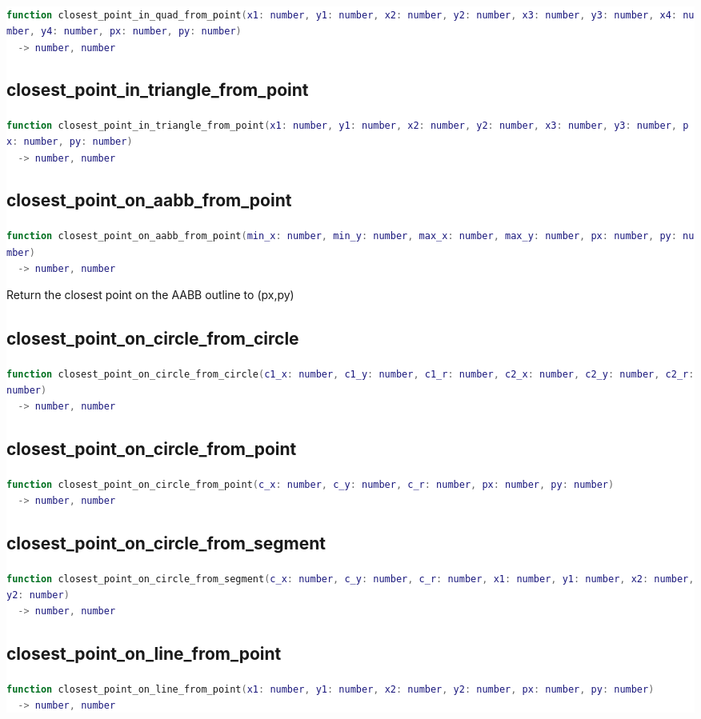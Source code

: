 ```lua
function closest_point_in_quad_from_point(x1: number, y1: number, x2: number, y2: number, x3: number, y3: number, x4: number, y4: number, px: number, py: number)
  -> number, number
```

## closest_point_in_triangle_from_point

```lua
function closest_point_in_triangle_from_point(x1: number, y1: number, x2: number, y2: number, x3: number, y3: number, px: number, py: number)
  -> number, number
```

## closest_point_on_aabb_from_point

```lua
function closest_point_on_aabb_from_point(min_x: number, min_y: number, max_x: number, max_y: number, px: number, py: number)
  -> number, number
```

Return the closest point on the AABB outline to (px,py)

## closest_point_on_circle_from_circle

```lua
function closest_point_on_circle_from_circle(c1_x: number, c1_y: number, c1_r: number, c2_x: number, c2_y: number, c2_r: number)
  -> number, number
```

## closest_point_on_circle_from_point

```lua
function closest_point_on_circle_from_point(c_x: number, c_y: number, c_r: number, px: number, py: number)
  -> number, number
```

## closest_point_on_circle_from_segment

```lua
function closest_point_on_circle_from_segment(c_x: number, c_y: number, c_r: number, x1: number, y1: number, x2: number, y2: number)
  -> number, number
```

## closest_point_on_line_from_point

```lua
function closest_point_on_line_from_point(x1: number, y1: number, x2: number, y2: number, px: number, py: number)
  -> number, number
```
